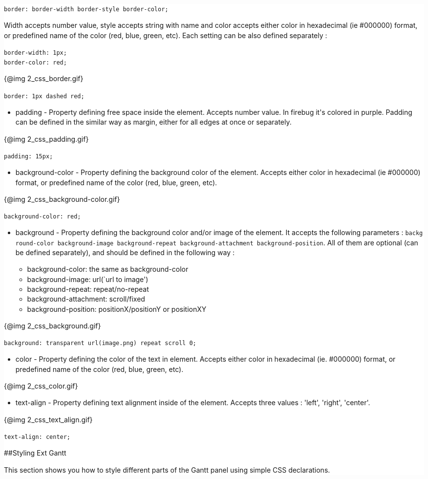    border: border-width border-style border-color;

Width accepts number value, style accepts string with name and color accepts either color in hexadecimal (ie #000000) format, or predefined name of the color (red, blue, green, etc). Each setting can be also defined separately :

    border-width: 1px;
    border-color: red;

{@img 2_css_border.gif}

    border: 1px dashed red;

* padding - Property defining free space inside the element. Accepts number value. In firebug it's colored in purple. Padding can be defined in the similar way as margin, either for all edges at once or separately.

{@img 2_css_padding.gif}

    padding: 15px;

* background-color - Property defining the background color of the element. Accepts either color in hexadecimal (ie #000000) format, or predefined name of the color (red, blue, green, etc).

{@img 2_css_background-color.gif}

    background-color: red;

* background - Property defining the background color and/or image of the element. It accepts the following parameters : `background-color background-image background-repeat background-attachment background-position`. All of them are optional (can be defined separately), and should be defined in the following way :

    * background-color: the same as background-color
    * background-image: url(`url to image')
    * background-repeat: repeat/no-repeat
    * background-attachment: scroll/fixed
    * background-position:  positionX/positionY or positionXY

{@img 2_css_background.gif}

    background: transparent url(image.png) repeat scroll 0;

* color - Property defining the color of the text in element. Accepts either color in hexadecimal (ie. #000000) format, or predefined name of the color (red, blue, green, etc).

{@img 2_css_color.gif}

* text-align - Property defining text alignment inside of the element. Accepts three values : 'left', 'right', 'center'.

{@img 2_css_text_align.gif}

    text-align: center;


##Styling Ext Gantt

This section shows you how to style different parts of the Gantt panel using simple CSS declarations.
